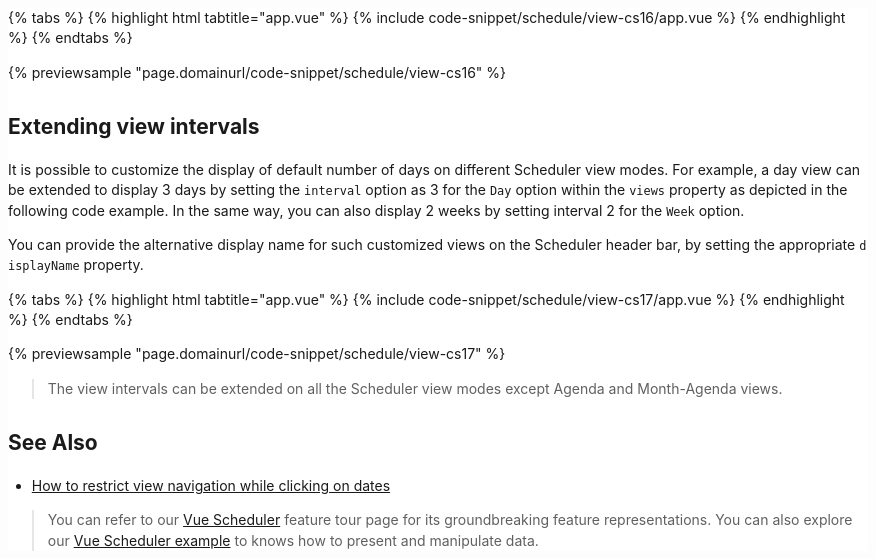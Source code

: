 {% tabs %}
{% highlight html tabtitle="app.vue" %}
{% include code-snippet/schedule/view-cs16/app.vue %}
{% endhighlight %}
{% endtabs %}
        
{% previewsample "page.domainurl/code-snippet/schedule/view-cs16" %}

## Extending view intervals

It is possible to customize the display of default number of days on different Scheduler view modes. For example, a day view can be extended to display 3 days by setting the `interval` option as 3 for the `Day` option within the `views` property as depicted in the following code example. In the same way, you can also display 2 weeks by setting interval 2 for the `Week` option.

You can provide the alternative display name for such customized views on the Scheduler header bar, by setting the appropriate `displayName` property.

{% tabs %}
{% highlight html tabtitle="app.vue" %}
{% include code-snippet/schedule/view-cs17/app.vue %}
{% endhighlight %}
{% endtabs %}
        
{% previewsample "page.domainurl/code-snippet/schedule/view-cs17" %}

> The view intervals can be extended on all the Scheduler view modes except Agenda and Month-Agenda views.

## See Also

* [How to restrict view navigation while clicking on dates](./how-to/prevent-date-navigation)

> You can refer to our [Vue Scheduler](https://www.syncfusion.com/vue-ui-components/vue-scheduler) feature tour page for its groundbreaking feature representations. You can also explore our [Vue Scheduler example](https://ej2.syncfusion.com/vue/demos/#/material/schedule/overview.html) to knows how to present and manipulate data.